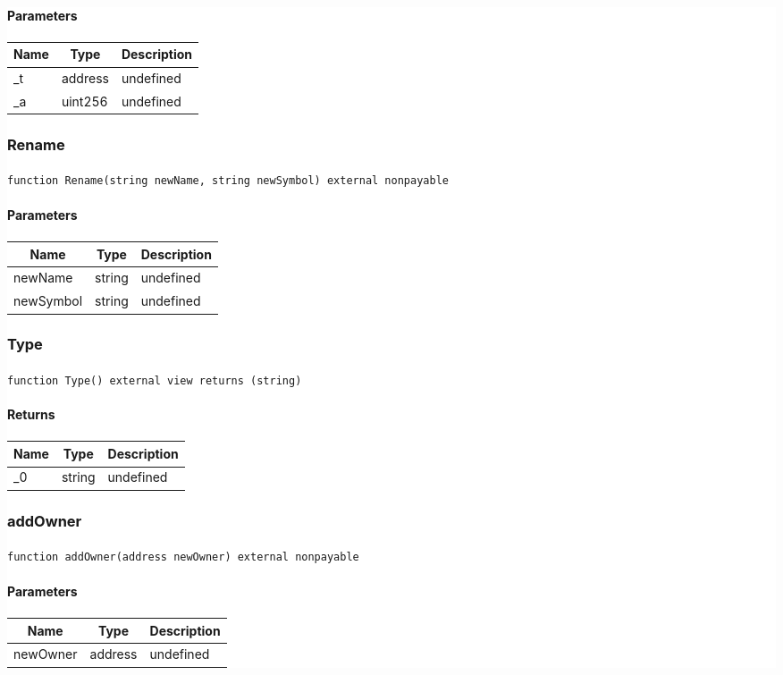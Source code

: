 


#### Parameters

| Name | Type | Description |
|---|---|---|
| _t | address | undefined |
| _a | uint256 | undefined |

### Rename

```solidity
function Rename(string newName, string newSymbol) external nonpayable
```





#### Parameters

| Name | Type | Description |
|---|---|---|
| newName | string | undefined |
| newSymbol | string | undefined |

### Type

```solidity
function Type() external view returns (string)
```






#### Returns

| Name | Type | Description |
|---|---|---|
| _0 | string | undefined |

### addOwner

```solidity
function addOwner(address newOwner) external nonpayable
```





#### Parameters

| Name | Type | Description |
|---|---|---|
| newOwner | address | undefined |
